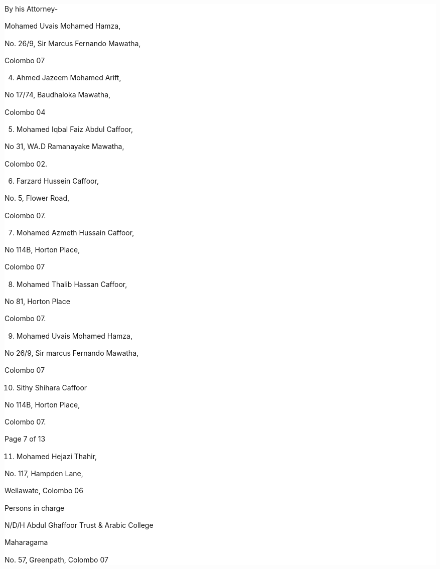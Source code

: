 By his Attorney-

Mohamed Uvais Mohamed Hamza,

No. 26/9, Sir Marcus Fernando Mawatha,

Colombo 07

4. Ahmed Jazeem Mohamed Arift,

No 17/74, Baudhaloka Mawatha,

Colombo 04

5. Mohamed Iqbal Faiz Abdul Caffoor,

No 31, WA.D Ramanayake Mawatha,

Colombo 02.

6. Farzard Hussein Caffoor,

No. 5, Flower Road,

Colombo 07.

7. Mohamed Azmeth Hussain Caffoor,

No 114B, Horton Place,

Colombo 07

8. Mohamed Thalib Hassan Caffoor,

No 81, Horton Place

Colombo 07.

9. Mohamed Uvais Mohamed Hamza,

No 26/9, Sir marcus Fernando Mawatha,

Colombo 07

10. Sithy Shihara Caffoor

No 114B, Horton Place,

Colombo 07.

Page 7 of 13

11. Mohamed Hejazi Thahir,

No. 117, Hampden Lane,

Wellawate, Colombo 06

Persons in charge

N/D/H Abdul Ghaffoor Trust & Arabic College

Maharagama

No. 57, Greenpath, Colombo 07
